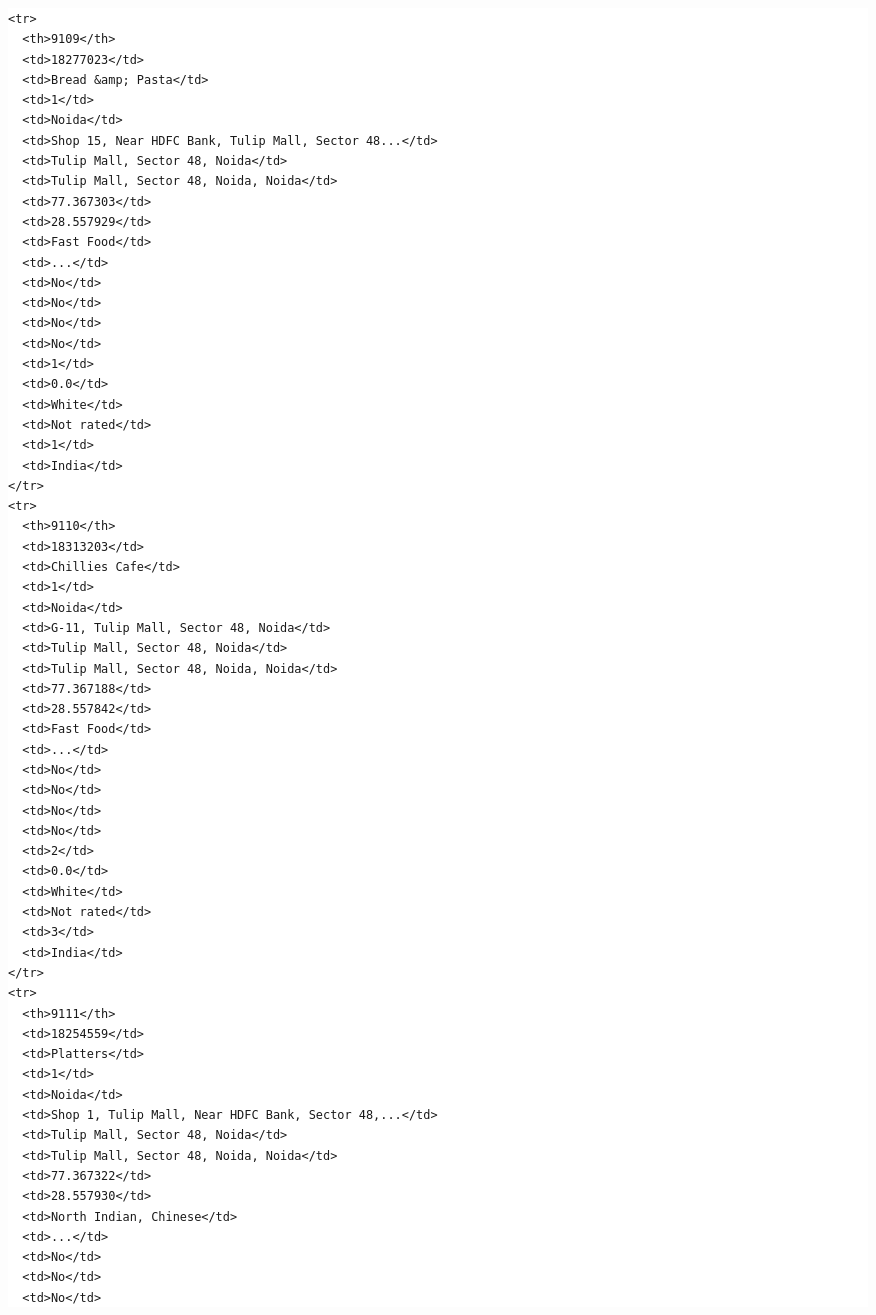     <tr>
      <th>9109</th>
      <td>18277023</td>
      <td>Bread &amp; Pasta</td>
      <td>1</td>
      <td>Noida</td>
      <td>Shop 15, Near HDFC Bank, Tulip Mall, Sector 48...</td>
      <td>Tulip Mall, Sector 48, Noida</td>
      <td>Tulip Mall, Sector 48, Noida, Noida</td>
      <td>77.367303</td>
      <td>28.557929</td>
      <td>Fast Food</td>
      <td>...</td>
      <td>No</td>
      <td>No</td>
      <td>No</td>
      <td>No</td>
      <td>1</td>
      <td>0.0</td>
      <td>White</td>
      <td>Not rated</td>
      <td>1</td>
      <td>India</td>
    </tr>
    <tr>
      <th>9110</th>
      <td>18313203</td>
      <td>Chillies Cafe</td>
      <td>1</td>
      <td>Noida</td>
      <td>G-11, Tulip Mall, Sector 48, Noida</td>
      <td>Tulip Mall, Sector 48, Noida</td>
      <td>Tulip Mall, Sector 48, Noida, Noida</td>
      <td>77.367188</td>
      <td>28.557842</td>
      <td>Fast Food</td>
      <td>...</td>
      <td>No</td>
      <td>No</td>
      <td>No</td>
      <td>No</td>
      <td>2</td>
      <td>0.0</td>
      <td>White</td>
      <td>Not rated</td>
      <td>3</td>
      <td>India</td>
    </tr>
    <tr>
      <th>9111</th>
      <td>18254559</td>
      <td>Platters</td>
      <td>1</td>
      <td>Noida</td>
      <td>Shop 1, Tulip Mall, Near HDFC Bank, Sector 48,...</td>
      <td>Tulip Mall, Sector 48, Noida</td>
      <td>Tulip Mall, Sector 48, Noida, Noida</td>
      <td>77.367322</td>
      <td>28.557930</td>
      <td>North Indian, Chinese</td>
      <td>...</td>
      <td>No</td>
      <td>No</td>
      <td>No</td>